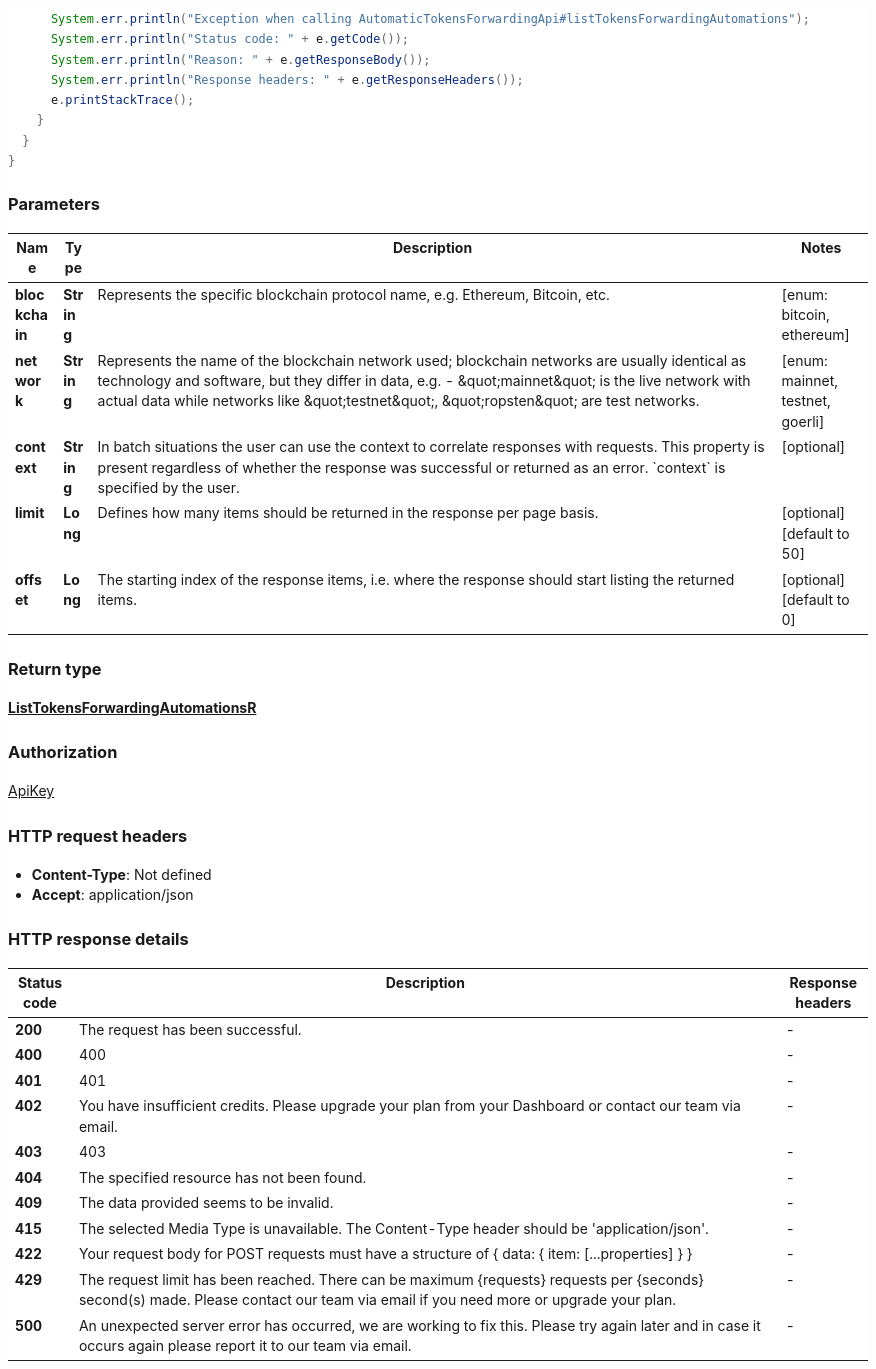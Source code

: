 ```java
      System.err.println("Exception when calling AutomaticTokensForwardingApi#listTokensForwardingAutomations");
      System.err.println("Status code: " + e.getCode());
      System.err.println("Reason: " + e.getResponseBody());
      System.err.println("Response headers: " + e.getResponseHeaders());
      e.printStackTrace();
    }
  }
}
```

### Parameters

| Name | Type | Description  | Notes |
|------------- | ------------- | ------------- | -------------|
| **blockchain** | **String**| Represents the specific blockchain protocol name, e.g. Ethereum, Bitcoin, etc. | [enum: bitcoin, ethereum] |
| **network** | **String**| Represents the name of the blockchain network used; blockchain networks are usually identical as technology and software, but they differ in data, e.g. - \&quot;mainnet\&quot; is the live network with actual data while networks like \&quot;testnet\&quot;, \&quot;ropsten\&quot; are test networks. | [enum: mainnet, testnet, goerli] |
| **context** | **String**| In batch situations the user can use the context to correlate responses with requests. This property is present regardless of whether the response was successful or returned as an error. &#x60;context&#x60; is specified by the user. | [optional] |
| **limit** | **Long**| Defines how many items should be returned in the response per page basis. | [optional] [default to 50] |
| **offset** | **Long**| The starting index of the response items, i.e. where the response should start listing the returned items. | [optional] [default to 0] |

### Return type

[**ListTokensForwardingAutomationsR**](ListTokensForwardingAutomationsR.md)

### Authorization

[ApiKey](../README.md#ApiKey)

### HTTP request headers

 - **Content-Type**: Not defined
 - **Accept**: application/json

### HTTP response details
| Status code | Description | Response headers |
|-------------|-------------|------------------|
| **200** | The request has been successful. |  -  |
| **400** | 400 |  -  |
| **401** | 401 |  -  |
| **402** | You have insufficient credits. Please upgrade your plan from your Dashboard or contact our team via email. |  -  |
| **403** | 403 |  -  |
| **404** | The specified resource has not been found. |  -  |
| **409** | The data provided seems to be invalid. |  -  |
| **415** | The selected Media Type is unavailable. The Content-Type header should be &#39;application/json&#39;. |  -  |
| **422** | Your request body for POST requests must have a structure of { data: { item: [...properties] } } |  -  |
| **429** | The request limit has been reached. There can be maximum {requests} requests per {seconds} second(s) made. Please contact our team via email if you need more or upgrade your plan. |  -  |
| **500** | An unexpected server error has occurred, we are working to fix this. Please try again later and in case it occurs again please report it to our team via email. |  -  |

